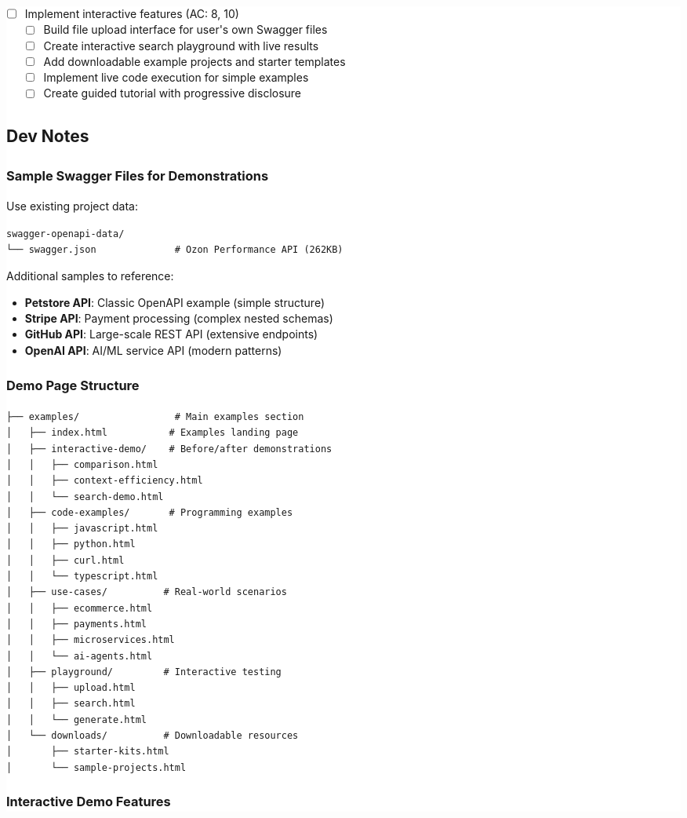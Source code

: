 - [ ] Implement interactive features (AC: 8, 10)
  - [ ] Build file upload interface for user's own Swagger files
  - [ ] Create interactive search playground with live results
  - [ ] Add downloadable example projects and starter templates
  - [ ] Implement live code execution for simple examples
  - [ ] Create guided tutorial with progressive disclosure

## Dev Notes

### Sample Swagger Files for Demonstrations

Use existing project data:
```
swagger-openapi-data/
└── swagger.json              # Ozon Performance API (262KB)
```

Additional samples to reference:
- **Petstore API**: Classic OpenAPI example (simple structure)
- **Stripe API**: Payment processing (complex nested schemas)
- **GitHub API**: Large-scale REST API (extensive endpoints)
- **OpenAI API**: AI/ML service API (modern patterns)

### Demo Page Structure
```
├── examples/                 # Main examples section
│   ├── index.html           # Examples landing page
│   ├── interactive-demo/    # Before/after demonstrations
│   │   ├── comparison.html
│   │   ├── context-efficiency.html
│   │   └── search-demo.html
│   ├── code-examples/       # Programming examples
│   │   ├── javascript.html
│   │   ├── python.html
│   │   ├── curl.html
│   │   └── typescript.html
│   ├── use-cases/          # Real-world scenarios
│   │   ├── ecommerce.html
│   │   ├── payments.html
│   │   ├── microservices.html
│   │   └── ai-agents.html
│   ├── playground/         # Interactive testing
│   │   ├── upload.html
│   │   ├── search.html
│   │   └── generate.html
│   └── downloads/          # Downloadable resources
│       ├── starter-kits.html
│       └── sample-projects.html
```

### Interactive Demo Features
